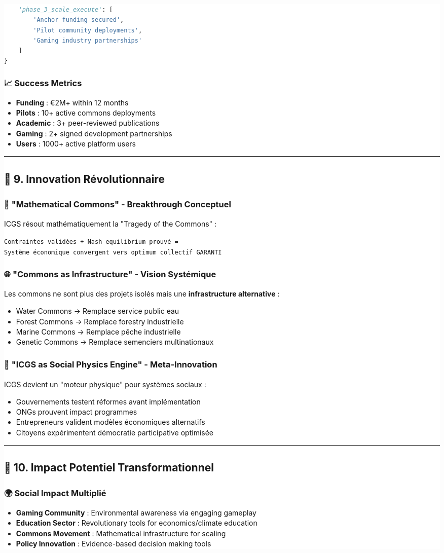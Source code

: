 ```python
    'phase_3_scale_execute': [
        'Anchor funding secured',
        'Pilot community deployments',
        'Gaming industry partnerships'
    ]
}
```

### 📈 **Success Metrics**
- **Funding** : €2M+ within 12 months
- **Pilots** : 10+ active commons deployments
- **Academic** : 3+ peer-reviewed publications
- **Gaming** : 2+ signed development partnerships
- **Users** : 1000+ active platform users

---

## 🌟 **9. Innovation Révolutionnaire**

### 🧮 **"Mathematical Commons" - Breakthrough Conceptuel**
ICGS résout mathématiquement la "Tragedy of the Commons" :
```
Contraintes validées + Nash equilibrium prouvé =
Système économique convergent vers optimum collectif GARANTI
```

### 🌐 **"Commons as Infrastructure" - Vision Systémique**
Les commons ne sont plus des projets isolés mais une **infrastructure alternative** :
- Water Commons → Remplace service public eau
- Forest Commons → Remplace forestry industrielle
- Marine Commons → Remplace pêche industrielle
- Genetic Commons → Remplace semenciers multinationaux

### 🔧 **"ICGS as Social Physics Engine" - Meta-Innovation**
ICGS devient un "moteur physique" pour systèmes sociaux :
- Gouvernements testent réformes avant implémentation
- ONGs prouvent impact programmes
- Entrepreneurs valident modèles économiques alternatifs
- Citoyens expérimentent démocratie participative optimisée

---

## 🎊 **10. Impact Potentiel Transformationnel**

### 🌍 **Social Impact Multiplié**
- **Gaming Community** : Environmental awareness via engaging gameplay
- **Education Sector** : Revolutionary tools for economics/climate education
- **Commons Movement** : Mathematical infrastructure for scaling
- **Policy Innovation** : Evidence-based decision making tools
